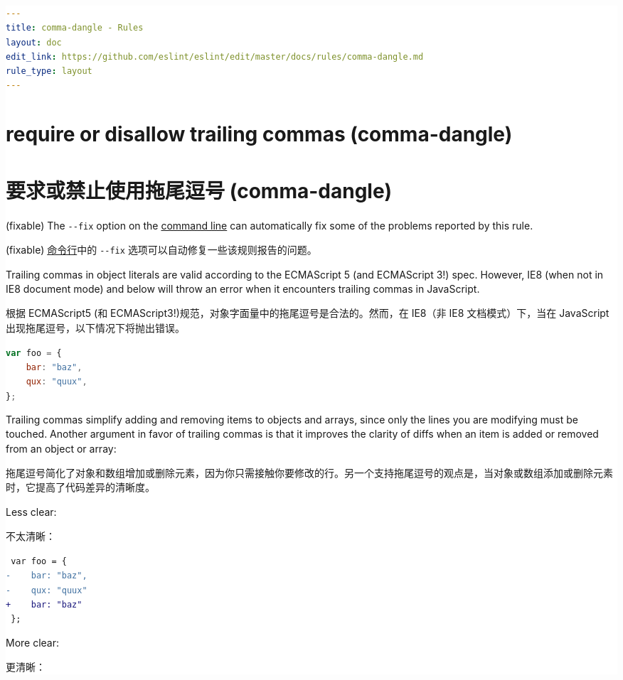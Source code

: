 ```yaml
---
title: comma-dangle - Rules
layout: doc
edit_link: https://github.com/eslint/eslint/edit/master/docs/rules/comma-dangle.md
rule_type: layout
---
```



# require or disallow trailing commas (comma-dangle)

# 要求或禁止使用拖尾逗号 (comma-dangle)

(fixable) The `--fix` option on the [command line](../user-guide/command-line-interface#fixing-problems) can automatically fix some of the problems reported by this rule.

(fixable) [命令行](../user-guide/command-line-interface#fixing-problems)中的 `--fix` 选项可以自动修复一些该规则报告的问题。

Trailing commas in object literals are valid according to the ECMAScript 5 (and ECMAScript 3!) spec. However, IE8 (when not in IE8 document mode) and below will throw an error when it encounters trailing commas in JavaScript.

根据 ECMAScript5 (和 ECMAScript3!)规范，对象字面量中的拖尾逗号是合法的。然而，在 IE8（非 IE8 文档模式）下，当在 JavaScript 出现拖尾逗号，以下情况下将抛出错误。

```js
var foo = {
    bar: "baz",
    qux: "quux",
};
```

Trailing commas simplify adding and removing items to objects and arrays, since only the lines you are modifying must be touched.
Another argument in favor of trailing commas is that it improves the clarity of diffs when an item is added or removed from an object or array:

拖尾逗号简化了对象和数组增加或删除元素，因为你只需接触你要修改的行。另一个支持拖尾逗号的观点是，当对象或数组添加或删除元素时，它提高了代码差异的清晰度。

Less clear:

不太清晰：

```diff
 var foo = {
-    bar: "baz",
-    qux: "quux"
+    bar: "baz"
 };
```

More clear:

更清晰：
